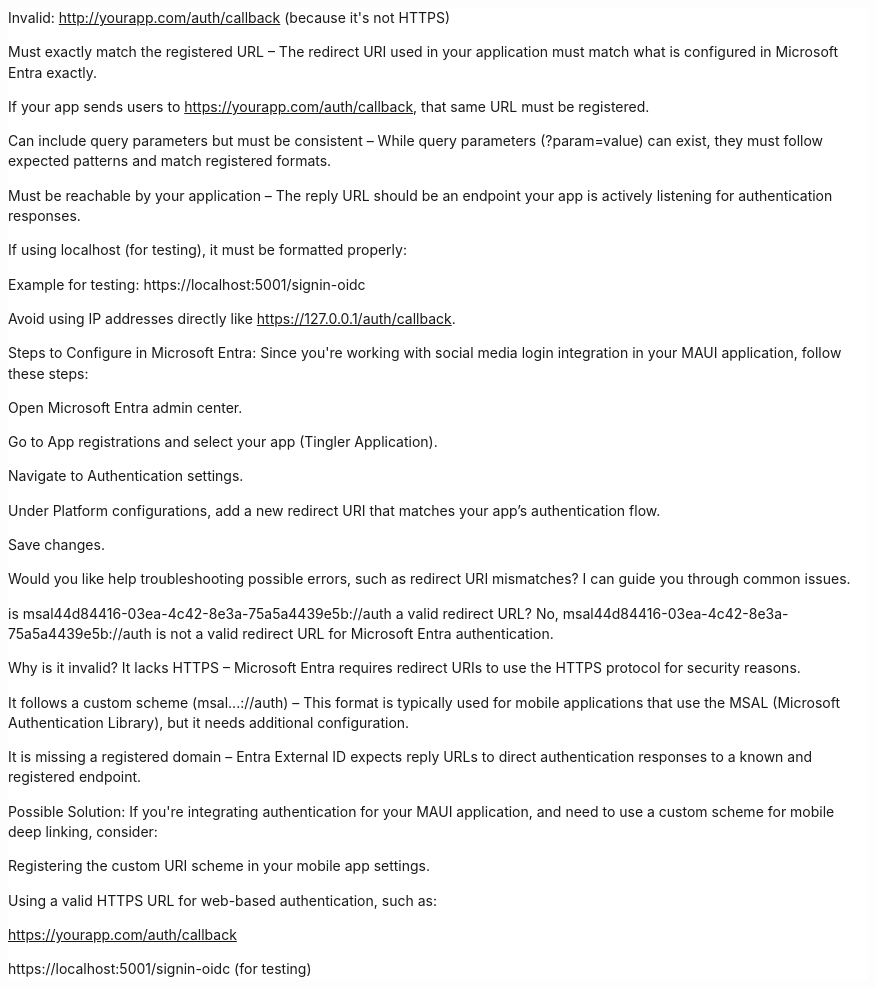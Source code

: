 Invalid: http://yourapp.com/auth/callback (because it's not HTTPS)

Must exactly match the registered URL – The redirect URI used in your application must match what is configured in Microsoft Entra exactly.

If your app sends users to https://yourapp.com/auth/callback, that same URL must be registered.

Can include query parameters but must be consistent – While query parameters (?param=value) can exist, they must follow expected patterns and match registered formats.

Must be reachable by your application – The reply URL should be an endpoint your app is actively listening for authentication responses.

If using localhost (for testing), it must be formatted properly:

Example for testing: https://localhost:5001/signin-oidc

Avoid using IP addresses directly like https://127.0.0.1/auth/callback.

Steps to Configure in Microsoft Entra:
Since you're working with social media login integration in your MAUI application, follow these steps:

Open Microsoft Entra admin center.

Go to App registrations and select your app (Tingler Application).

Navigate to Authentication settings.

Under Platform configurations, add a new redirect URI that matches your app’s authentication flow.

Save changes.

Would you like help troubleshooting possible errors, such as redirect URI mismatches? I can guide you through common issues.

is msal44d84416-03ea-4c42-8e3a-75a5a4439e5b://auth a valid redirect URL?
No, msal44d84416-03ea-4c42-8e3a-75a5a4439e5b://auth is not a valid redirect URL for Microsoft Entra authentication.

Why is it invalid?
It lacks HTTPS – Microsoft Entra requires redirect URIs to use the HTTPS protocol for security reasons.

It follows a custom scheme (msal...://auth) – This format is typically used for mobile applications that use the MSAL (Microsoft Authentication Library), but it needs additional configuration.

It is missing a registered domain – Entra External ID expects reply URLs to direct authentication responses to a known and registered endpoint.

Possible Solution:
If you're integrating authentication for your MAUI application, and need to use a custom scheme for mobile deep linking, consider:

Registering the custom URI scheme in your mobile app settings.

Using a valid HTTPS URL for web-based authentication, such as:

https://yourapp.com/auth/callback

https://localhost:5001/signin-oidc (for testing)
